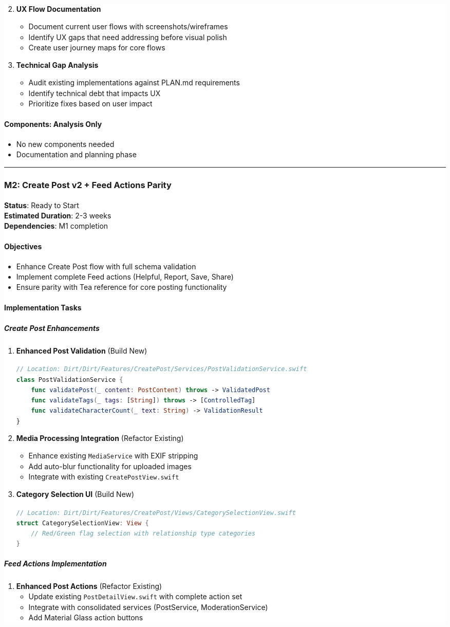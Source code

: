 2. **UX Flow Documentation**
   - Document current user flows with screenshots/wireframes
   - Identify UX gaps that need addressing before visual polish
   - Create user journey maps for core flows

3. **Technical Gap Analysis**
   - Audit existing implementations against PLAN.md requirements
   - Identify technical debt that impacts UX
   - Prioritize fixes based on user impact

#### Components: Analysis Only
- No new components needed
- Documentation and planning phase

---

### M2: Create Post v2 + Feed Actions Parity

**Status**: Ready to Start  
**Estimated Duration**: 2-3 weeks  
**Dependencies**: M1 completion

#### Objectives
- Enhance Create Post flow with full schema validation
- Implement complete Feed actions (Helpful, Report, Save, Share)
- Ensure parity with Tea reference for core posting functionality

#### Implementation Tasks

##### Create Post Enhancements
1. **Enhanced Post Validation** (Build New)
   ```swift
   // Location: Dirt/Dirt/Features/CreatePost/Services/PostValidationService.swift
   class PostValidationService {
       func validatePost(_ content: PostContent) throws -> ValidatedPost
       func validateTags(_ tags: [String]) throws -> [ControlledTag]
       func validateCharacterCount(_ text: String) -> ValidationResult
   }
   ```

2. **Media Processing Integration** (Refactor Existing)
   - Enhance existing `MediaService` with EXIF stripping
   - Add auto-blur functionality for uploaded images
   - Integrate with existing `CreatePostView.swift`

3. **Category Selection UI** (Build New)
   ```swift
   // Location: Dirt/Dirt/Features/CreatePost/Views/CategorySelectionView.swift
   struct CategorySelectionView: View {
       // Red/Green flag selection with relationship type categories
   }
   ```

##### Feed Actions Implementation
1. **Enhanced Post Actions** (Refactor Existing)
   - Update existing `PostDetailView.swift` with complete action set
   - Integrate with consolidated services (PostService, ModerationService)
   - Add Material Glass action buttons
